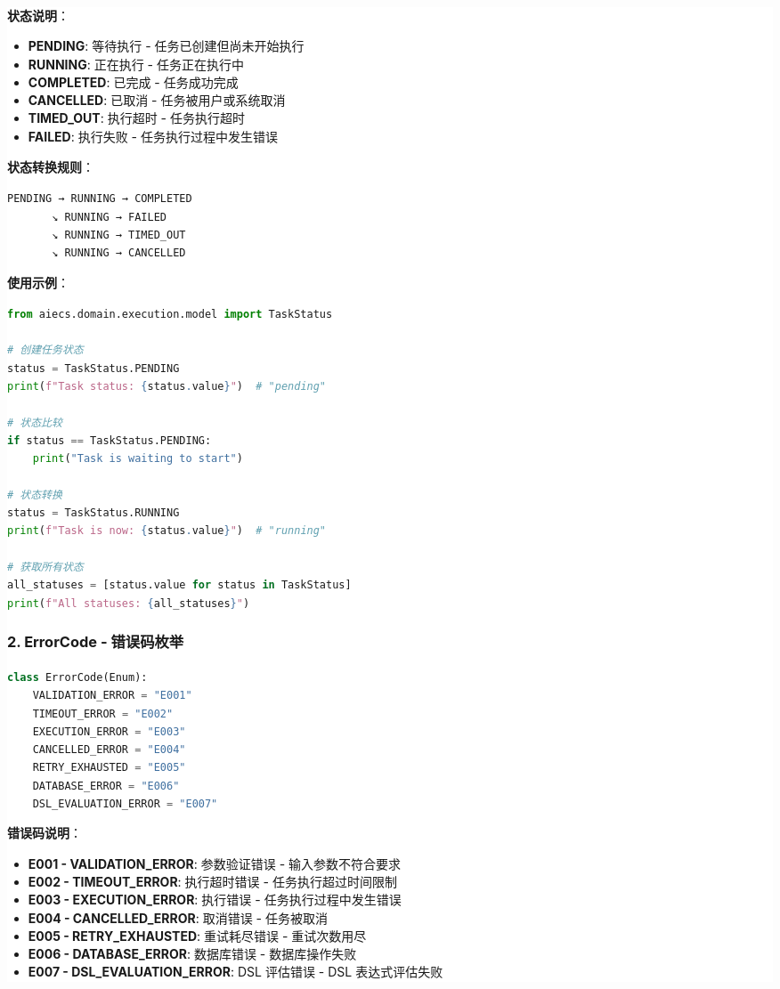 **状态说明**：
- **PENDING**: 等待执行 - 任务已创建但尚未开始执行
- **RUNNING**: 正在执行 - 任务正在执行中
- **COMPLETED**: 已完成 - 任务成功完成
- **CANCELLED**: 已取消 - 任务被用户或系统取消
- **TIMED_OUT**: 执行超时 - 任务执行超时
- **FAILED**: 执行失败 - 任务执行过程中发生错误

**状态转换规则**：
```
PENDING → RUNNING → COMPLETED
       ↘ RUNNING → FAILED
       ↘ RUNNING → TIMED_OUT
       ↘ RUNNING → CANCELLED
```

**使用示例**：
```python
from aiecs.domain.execution.model import TaskStatus

# 创建任务状态
status = TaskStatus.PENDING
print(f"Task status: {status.value}")  # "pending"

# 状态比较
if status == TaskStatus.PENDING:
    print("Task is waiting to start")

# 状态转换
status = TaskStatus.RUNNING
print(f"Task is now: {status.value}")  # "running"

# 获取所有状态
all_statuses = [status.value for status in TaskStatus]
print(f"All statuses: {all_statuses}")
```

### 2. ErrorCode - 错误码枚举

```python
class ErrorCode(Enum):
    VALIDATION_ERROR = "E001"
    TIMEOUT_ERROR = "E002"
    EXECUTION_ERROR = "E003"
    CANCELLED_ERROR = "E004"
    RETRY_EXHAUSTED = "E005"
    DATABASE_ERROR = "E006"
    DSL_EVALUATION_ERROR = "E007"
```

**错误码说明**：
- **E001 - VALIDATION_ERROR**: 参数验证错误 - 输入参数不符合要求
- **E002 - TIMEOUT_ERROR**: 执行超时错误 - 任务执行超过时间限制
- **E003 - EXECUTION_ERROR**: 执行错误 - 任务执行过程中发生错误
- **E004 - CANCELLED_ERROR**: 取消错误 - 任务被取消
- **E005 - RETRY_EXHAUSTED**: 重试耗尽错误 - 重试次数用尽
- **E006 - DATABASE_ERROR**: 数据库错误 - 数据库操作失败
- **E007 - DSL_EVALUATION_ERROR**: DSL 评估错误 - DSL 表达式评估失败

